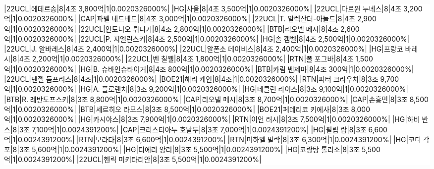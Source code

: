 |22UCL|에데르송|8|4조 3,800억|1|0.0020326000%|
|HG|사울|8|4조 3,500억|1|0.0020326000%|
|22UCL|다르윈 누녜스|8|4조 3,200억|1|0.0020326000%|
|CAP|파벨 네드베드|8|4조 3,000억|1|0.0020326000%|
|22UCL|T. 알렉산더-아놀드|8|4조 2,900억|1|0.0020326000%|
|22UCL|안토니오 뤼디거|8|4조 2,800억|1|0.0020326000%|
|BTB|리오넬 메시|8|4조 2,600억|1|0.0020326000%|
|22UCL|P. 지엘린스키|8|4조 2,500억|1|0.0020326000%|
|HG|솔 캠벨|8|4조 2,500억|1|0.0020326000%|
|22UCL|J. 알바레스|8|4조 2,400억|1|0.0020326000%|
|22UCL|알폰소 데이비스|8|4조 2,400억|1|0.0020326000%|
|HG|프랑코 바레시|8|4조 2,200억|1|0.0020326000%|
|22UCL|벤 칠웰|8|4조 1,800억|1|0.0020326000%|
|RTN|폴 포그바|8|4조 1,500억|1|0.0020326000%|
|HG|B. 슈바인슈타이거|8|4조 800억|1|0.0020326000%|
|BTB|카림 벤제마|8|4조 300억|1|0.0020326000%|
|22UCL|덴젤 둠프리스|8|4조|1|0.0020326000%|
|BOE21|해리 케인|8|4조|1|0.0020326000%|
|RTN|피터 크라우치|8|3조 9,700억|1|0.0020326000%|
|HG|A. 플로렌치|8|3조 9,200억|1|0.0020326000%|
|HG|데클런 라이스|8|3조 9,100억|1|0.0020326000%|
|BTB|R. 레반도프스키|8|3조 8,800억|1|0.0020326000%|
|CAP|리오넬 메시|8|3조 8,700억|1|0.0020326000%|
|CAP|손흥민|8|3조 8,500억|1|0.0020326000%|
|BTB|세르히오 라모스|8|3조 8,500억|1|0.0020326000%|
|BOE21|페데리코 키에사|8|3조 8,000억|1|0.0020326000%|
|HG|카시야스|8|3조 7,900억|1|0.0020326000%|
|RTN|이언 러시|8|3조 7,500억|1|0.0020326000%|
|HG|하비 반스|8|3조 7,100억|1|0.0024391200%|
|CAP|크리스티아누 호날두|8|3조 7,000억|1|0.0024391200%|
|HG|필립 람|8|3조 6,600억|1|0.0024391200%|
|RTN|모라타|8|3조 6,600억|1|0.0024391200%|
|RTN|미하엘 발락|8|3조 6,300억|1|0.0024391200%|
|HG|코디 각포|8|3조 5,600억|1|0.0024391200%|
|HG|티에리 앙리|8|3조 5,500억|1|0.0024391200%|
|HG|코랑탕 톨리소|8|3조 5,500억|1|0.0024391200%|
|22UCL|헨릭 미키타리안|8|3조 5,500억|1|0.0024391200%|